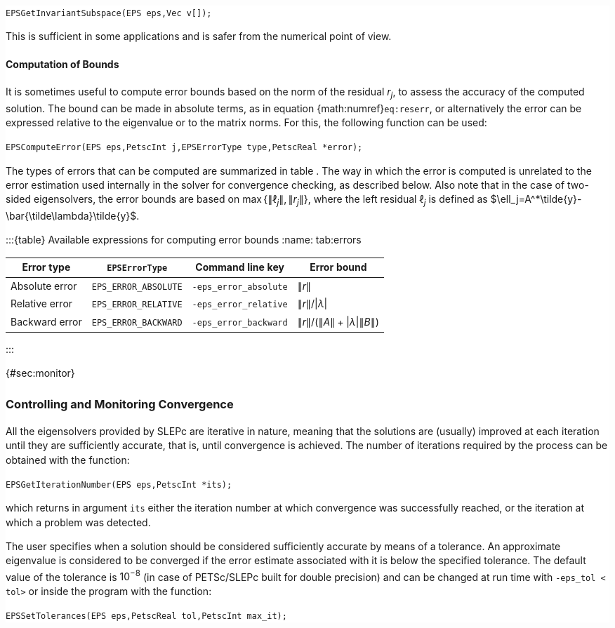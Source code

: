```{code} c
EPSGetInvariantSubspace(EPS eps,Vec v[]);
```

This is sufficient in some applications and is safer from the numerical point of view.

#### Computation of Bounds

It is sometimes useful to compute error bounds based on the norm of the residual $r_j$, to assess the accuracy of the computed solution. The bound can be made in absolute terms, as in equation {math:numref}`eq:reserr`, or alternatively the error can be expressed relative to the eigenvalue or to the matrix norms. For this, the following function can be used:

```{code} c
EPSComputeError(EPS eps,PetscInt j,EPSErrorType type,PetscReal *error);
```

The types of errors that can be computed are summarized in table [](#tab:errors). The way in which the error is computed is unrelated to the error estimation used internally in the solver for convergence checking, as described below. Also note that in the case of two-sided eigensolvers, the error bounds are based on $\max\{\|\ell_j\|,\|r_j\|\}$, where the left residual $\ell_j$ is defined as $\ell_j=A^*\tilde{y}-\bar{\tilde\lambda}\tilde{y}$.

:::{table} Available expressions for computing error bounds
:name: tab:errors

  Error type     | `EPSErrorType`       | Command line key      | Error bound
  ---------------|----------------------|-----------------------|---------------------------------
  Absolute error | `EPS_ERROR_ABSOLUTE` | `-eps_error_absolute` | $\\|r\\|$
  Relative error | `EPS_ERROR_RELATIVE` | `-eps_error_relative` | $\\|r\\|/\|\lambda\|$
  Backward error | `EPS_ERROR_BACKWARD` | `-eps_error_backward` | $\\|r\\|/(\\|A\\|+\|\lambda\|\\|B\\|)$

:::

{#sec:monitor}
### Controlling and Monitoring Convergence

All the eigensolvers provided by SLEPc are iterative in nature, meaning that the solutions are (usually) improved at each iteration until they are sufficiently accurate, that is, until convergence is achieved. The number of iterations required by the process can be obtained with the function:

```{code} c
EPSGetIterationNumber(EPS eps,PetscInt *its);
```

which returns in argument `its` either the iteration number at which convergence was successfully reached, or the iteration at which a problem was detected.

The user specifies when a solution should be considered sufficiently accurate by means of a tolerance. An approximate eigenvalue is considered to be converged if the error estimate associated with it is below the specified tolerance. The default value of the tolerance is $10^{-8}$ (in case of PETSc/SLEPc built for double precision) and can be changed at run time with `-eps_tol <tol>` or inside the program with the function:

```{code} c
EPSSetTolerances(EPS eps,PetscReal tol,PetscInt max_it);
```
